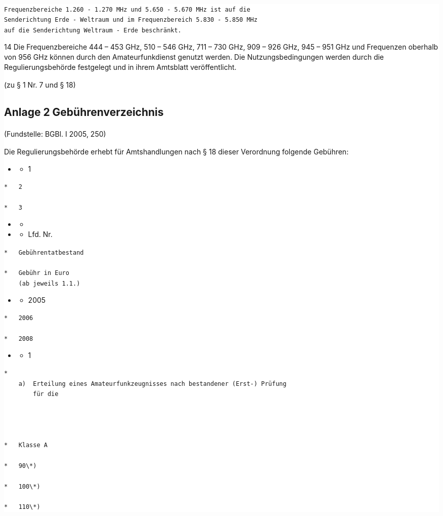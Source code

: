     Frequenzbereiche 1.260 - 1.270 MHz und 5.650 - 5.670 MHz ist auf die
    Senderichtung Erde - Weltraum und im Frequenzbereich 5.830 - 5.850 MHz
    auf die Senderichtung Weltraum - Erde beschränkt.


14  Die Frequenzbereiche 444 – 453 GHz, 510 – 546 GHz, 711 – 730 GHz, 909
    – 926 GHz, 945 – 951 GHz und Frequenzen oberhalb von 956 GHz können
    durch den Amateurfunkdienst genutzt werden. Die Nutzungsbedingungen
    werden durch die Regulierungsbehörde festgelegt und in ihrem Amtsblatt
    veröffentlicht.




(zu § 1 Nr. 7 und § 18)

## Anlage 2 Gebührenverzeichnis

(Fundstelle: BGBl. I 2005, 250)

Die Regulierungsbehörde erhebt für Amtshandlungen nach § 18 dieser
Verordnung folgende Gebühren:

*    *   1

    *   2

    *   3


*    *

*    *   Lfd. Nr.

    *   Gebührentatbestand

    *   Gebühr in Euro
        (ab jeweils 1.1.)


*    *   2005

    *   2006

    *   2008


*    *   1

    *
        a)  Erteilung eines Amateurfunkzeugnisses nach bestandener (Erst-) Prüfung
            für die




    *   Klasse A

    *   90\*)

    *   100\*)

    *   110\*)
